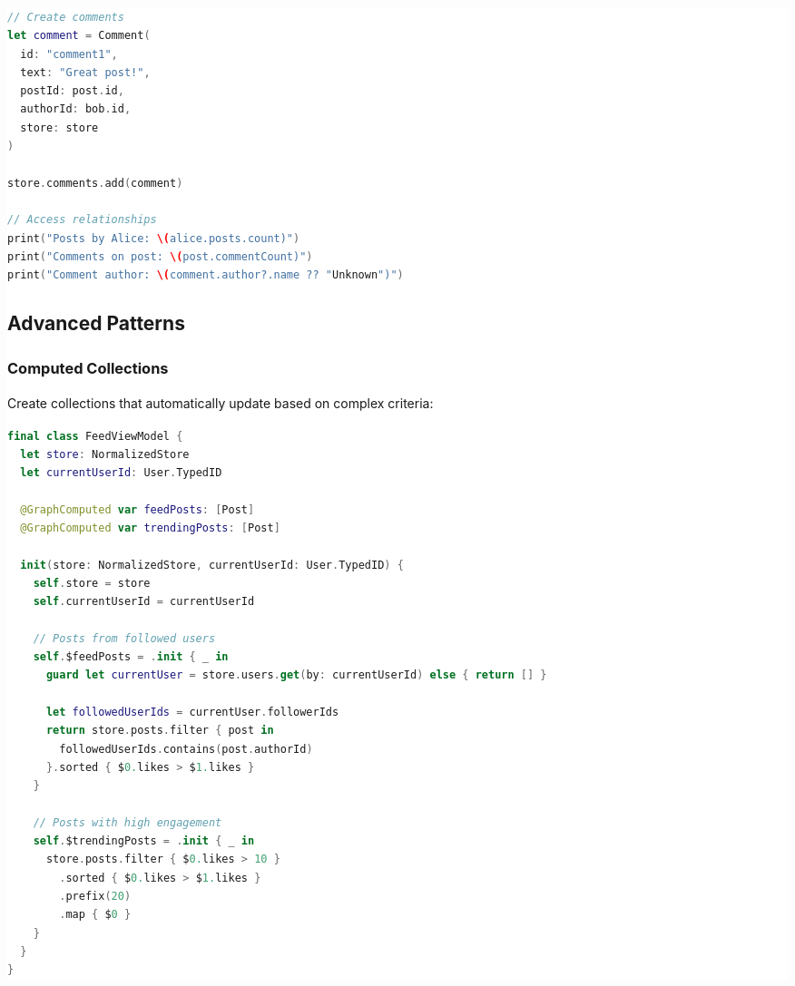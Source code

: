 ```swift
// Create comments
let comment = Comment(
  id: "comment1",
  text: "Great post!",
  postId: post.id,
  authorId: bob.id,
  store: store
)

store.comments.add(comment)

// Access relationships
print("Posts by Alice: \(alice.posts.count)")
print("Comments on post: \(post.commentCount)")
print("Comment author: \(comment.author?.name ?? "Unknown")")
```

## Advanced Patterns

### Computed Collections

Create collections that automatically update based on complex criteria:

```swift
final class FeedViewModel {
  let store: NormalizedStore
  let currentUserId: User.TypedID
  
  @GraphComputed var feedPosts: [Post]
  @GraphComputed var trendingPosts: [Post]
  
  init(store: NormalizedStore, currentUserId: User.TypedID) {
    self.store = store
    self.currentUserId = currentUserId
    
    // Posts from followed users
    self.$feedPosts = .init { _ in
      guard let currentUser = store.users.get(by: currentUserId) else { return [] }
      
      let followedUserIds = currentUser.followerIds
      return store.posts.filter { post in
        followedUserIds.contains(post.authorId)
      }.sorted { $0.likes > $1.likes }
    }
    
    // Posts with high engagement
    self.$trendingPosts = .init { _ in
      store.posts.filter { $0.likes > 10 }
        .sorted { $0.likes > $1.likes }
        .prefix(20)
        .map { $0 }
    }
  }
}
```
